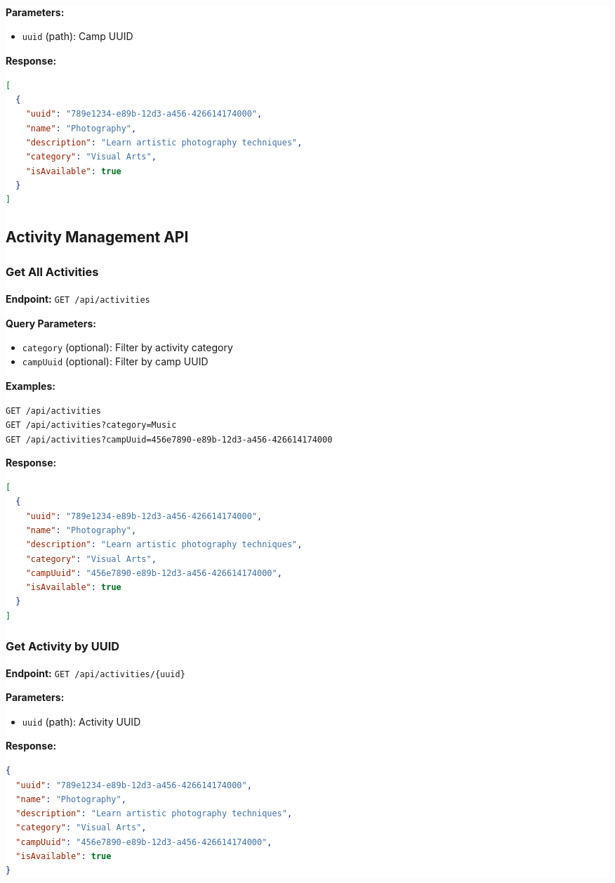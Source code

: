 **Parameters:**
- `uuid` (path): Camp UUID

**Response:**
```json
[
  {
    "uuid": "789e1234-e89b-12d3-a456-426614174000",
    "name": "Photography",
    "description": "Learn artistic photography techniques",
    "category": "Visual Arts",
    "isAvailable": true
  }
]
```

## Activity Management API

### Get All Activities

**Endpoint:** `GET /api/activities`

**Query Parameters:**
- `category` (optional): Filter by activity category
- `campUuid` (optional): Filter by camp UUID

**Examples:**
```
GET /api/activities
GET /api/activities?category=Music
GET /api/activities?campUuid=456e7890-e89b-12d3-a456-426614174000
```

**Response:**
```json
[
  {
    "uuid": "789e1234-e89b-12d3-a456-426614174000",
    "name": "Photography",
    "description": "Learn artistic photography techniques",
    "category": "Visual Arts",
    "campUuid": "456e7890-e89b-12d3-a456-426614174000",
    "isAvailable": true
  }
]
```

### Get Activity by UUID

**Endpoint:** `GET /api/activities/{uuid}`

**Parameters:**
- `uuid` (path): Activity UUID

**Response:**
```json
{
  "uuid": "789e1234-e89b-12d3-a456-426614174000",
  "name": "Photography",
  "description": "Learn artistic photography techniques",
  "category": "Visual Arts",
  "campUuid": "456e7890-e89b-12d3-a456-426614174000",
  "isAvailable": true
}
```
